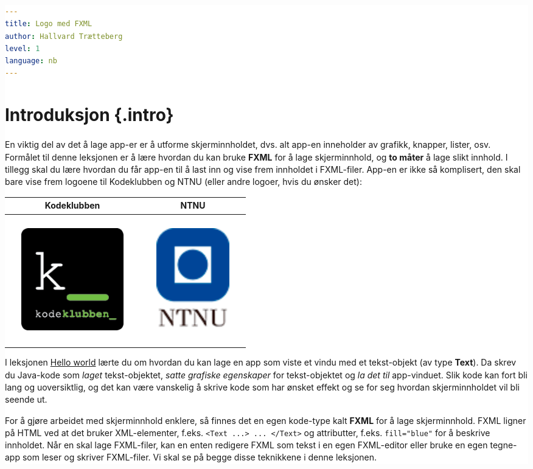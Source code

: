 ```yaml
---
title: Logo med FXML
author: Hallvard Trætteberg
level: 1
language: nb
---
```



# Introduksjon {.intro}

En viktig del av det å lage app-er er å utforme skjerminnholdet, dvs. alt app-en
inneholder av grafikk, knapper, lister, osv. Formålet til denne leksjonen er å
lære hvordan du kan bruke **FXML** for å lage skjerminnhold, og **to måter** å
lage slikt innhold. I tillegg skal du lære hvordan du får app-en til å last inn
og vise frem innholdet i FXML-filer. App-en er ikke så komplisert, den skal bare
vise frem logoene til Kodeklubben og NTNU (eller andre logoer, hvis du ønsker
det):

| Kodeklubben | NTNU |
|:--------:|:---------:|
| <img src="ccno_logo.png" alt="Kodeklubbens logo" style="margin:20px; height:168px;" /> | <img src="logo2_ntnu_u-slagord.gif" alt="NTNU logo" style="margin:20px; height:168px;" /> |

I leksjonen [Hello world](../helloworld/helloworld.html) lærte du om hvordan du
kan lage en app som viste et vindu med et tekst-objekt (av type **Text**). Da
skrev du Java-kode som _laget_ tekst-objektet, _satte grafiske egenskaper_ for
tekst-objektet og _la det til_ app-vinduet. Slik kode kan fort bli lang og
uoversiktlig, og det kan være vanskelig å skrive kode som har ønsket effekt og
se for seg hvordan skjerminnholdet vil bli seende ut.

For å gjøre arbeidet med skjerminnhold enklere, så finnes det en egen kode-type
kalt **FXML** for å lage skjerminnhold. FXML ligner på HTML ved at det bruker
XML-elementer, f.eks. `<Text ...> ... </Text>` og attributter, f.eks.
`fill="blue"` for å beskrive innholdet. Når en skal lage FXML-filer, kan en
enten redigere FXML som tekst i en egen FXML-editor eller bruke en egen
tegne-app som leser og skriver FXML-filer. Vi skal se på begge disse teknikkene
i denne leksjonen.
